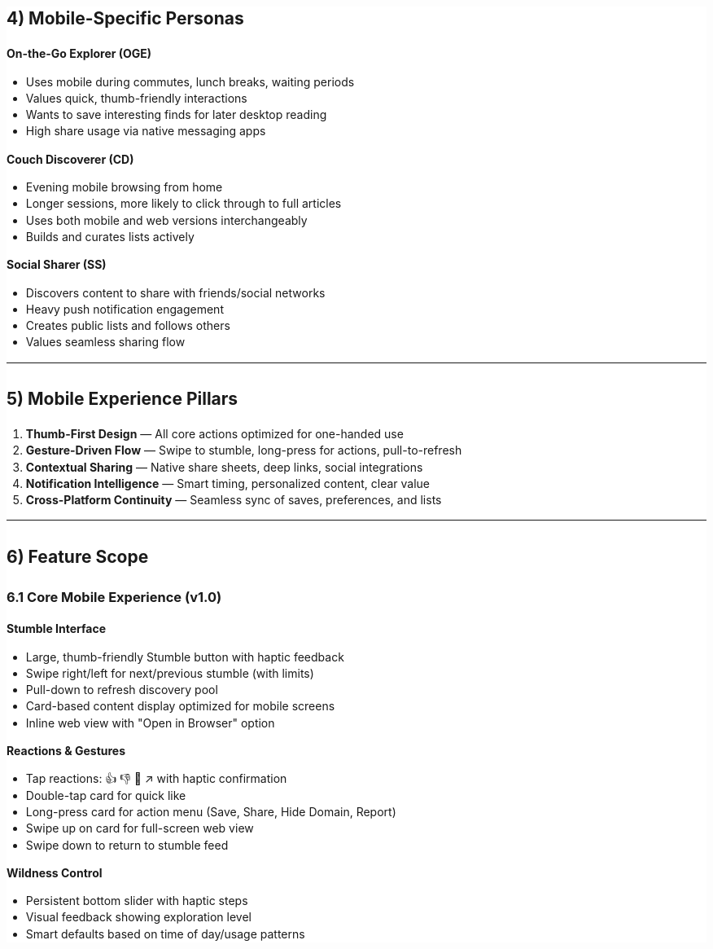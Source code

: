 
## 4) Mobile-Specific Personas

**On-the-Go Explorer (OGE)**
- Uses mobile during commutes, lunch breaks, waiting periods
- Values quick, thumb-friendly interactions
- Wants to save interesting finds for later desktop reading
- High share usage via native messaging apps

**Couch Discoverer (CD)**  
- Evening mobile browsing from home
- Longer sessions, more likely to click through to full articles
- Uses both mobile and web versions interchangeably
- Builds and curates lists actively

**Social Sharer (SS)**
- Discovers content to share with friends/social networks
- Heavy push notification engagement
- Creates public lists and follows others
- Values seamless sharing flow

---

## 5) Mobile Experience Pillars

1. **Thumb-First Design** — All core actions optimized for one-handed use
2. **Gesture-Driven Flow** — Swipe to stumble, long-press for actions, pull-to-refresh
3. **Contextual Sharing** — Native share sheets, deep links, social integrations
4. **Notification Intelligence** — Smart timing, personalized content, clear value
5. **Cross-Platform Continuity** — Seamless sync of saves, preferences, and lists

---

## 6) Feature Scope

### 6.1 Core Mobile Experience (v1.0)

**Stumble Interface**
* Large, thumb-friendly Stumble button with haptic feedback
* Swipe right/left for next/previous stumble (with limits)
* Pull-down to refresh discovery pool
* Card-based content display optimized for mobile screens
* Inline web view with "Open in Browser" option

**Reactions & Gestures**
* Tap reactions: 👍 👎 🔖 ↗️ with haptic confirmation
* Double-tap card for quick like
* Long-press card for action menu (Save, Share, Hide Domain, Report)
* Swipe up on card for full-screen web view
* Swipe down to return to stumble feed

**Wildness Control**
* Persistent bottom slider with haptic steps
* Visual feedback showing exploration level
* Smart defaults based on time of day/usage patterns
